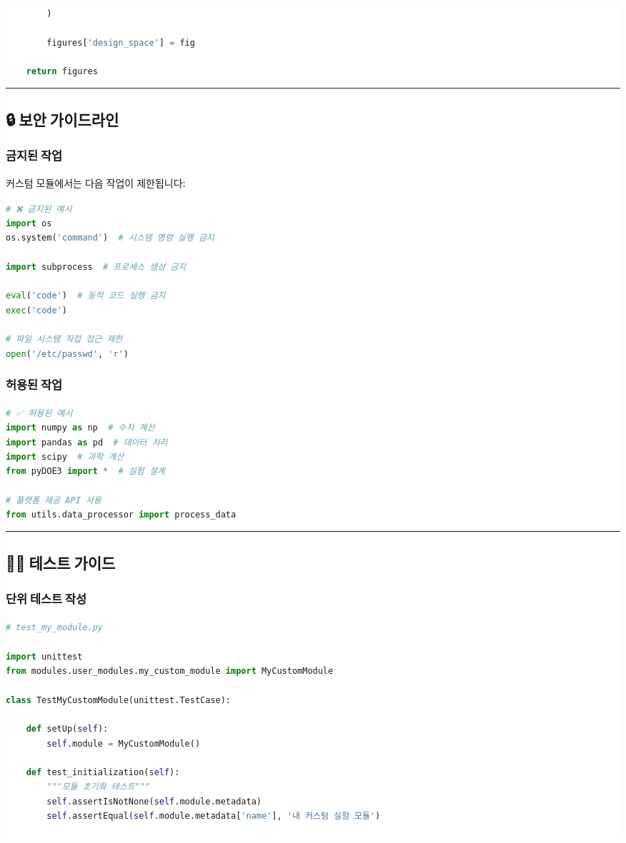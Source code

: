 ```python
        )
        
        figures['design_space'] = fig
    
    return figures
```

---

## 🔒 보안 가이드라인

### 금지된 작업

커스텀 모듈에서는 다음 작업이 제한됩니다:

```python
# ❌ 금지된 예시
import os
os.system('command')  # 시스템 명령 실행 금지

import subprocess  # 프로세스 생성 금지

eval('code')  # 동적 코드 실행 금지
exec('code')

# 파일 시스템 직접 접근 제한
open('/etc/passwd', 'r')
```

### 허용된 작업

```python
# ✅ 허용된 예시
import numpy as np  # 수치 계산
import pandas as pd  # 데이터 처리
import scipy  # 과학 계산
from pyDOE3 import *  # 실험 설계

# 플랫폼 제공 API 사용
from utils.data_processor import process_data
```

---

## 🧑‍🔬 테스트 가이드

### 단위 테스트 작성

```python
# test_my_module.py

import unittest
from modules.user_modules.my_custom_module import MyCustomModule

class TestMyCustomModule(unittest.TestCase):
    
    def setUp(self):
        self.module = MyCustomModule()
    
    def test_initialization(self):
        """모듈 초기화 테스트"""
        self.assertIsNotNone(self.module.metadata)
        self.assertEqual(self.module.metadata['name'], '내 커스텀 실험 모듈')
    
```